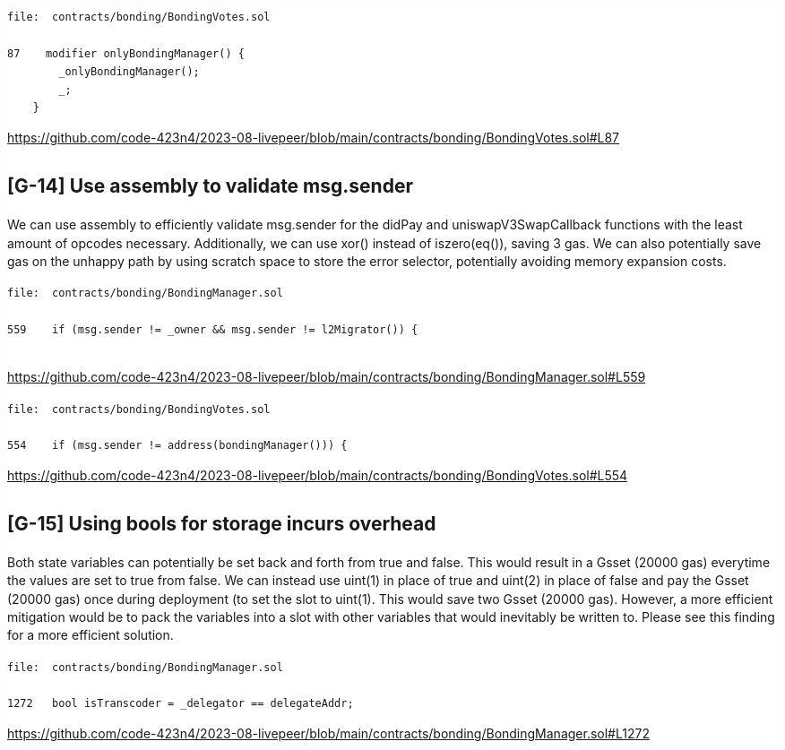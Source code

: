 ```solidity
file:  contracts/bonding/BondingVotes.sol

87    modifier onlyBondingManager() {
        _onlyBondingManager();
        _;
    }

```

<https://github.com/code-423n4/2023-08-livepeer/blob/main/contracts/bonding/BondingVotes.sol#L87>

## [G-14] Use assembly to validate msg.sender

We can use assembly to efficiently validate msg.sender for the didPay and uniswapV3SwapCallback functions with the least amount of opcodes necessary. Additionally, we can use xor() instead of iszero(eq()), saving 3 gas. We can also potentially save gas on the unhappy path by using scratch space to store the error selector, potentially avoiding memory expansion costs.

```solidity
file:  contracts/bonding/BondingManager.sol

559    if (msg.sender != _owner && msg.sender != l2Migrator()) {
    
```

<https://github.com/code-423n4/2023-08-livepeer/blob/main/contracts/bonding/BondingManager.sol#L559>

```solidity
file:  contracts/bonding/BondingVotes.sol

554    if (msg.sender != address(bondingManager())) {

```

<https://github.com/code-423n4/2023-08-livepeer/blob/main/contracts/bonding/BondingVotes.sol#L554>

## [G-15] Using bools for storage incurs overhead

Both state variables can potentially be set back and forth from true and false. This would result in a Gsset (20000 gas) everytime the values are set to true from false. We can instead use uint(1) in place of true and uint(2) in place of false and pay the Gsset (20000 gas) once during deployment (to set the slot to uint(1). This would save two Gsset (20000 gas). However, a more efficient mitigation would be to pack the variables into a slot with other variables that would inevitably be written to. Please see this finding for a more efficient solution.

```solidity
file:  contracts/bonding/BondingManager.sol
 
1272   bool isTranscoder = _delegator == delegateAddr;

```

<https://github.com/code-423n4/2023-08-livepeer/blob/main/contracts/bonding/BondingManager.sol#L1272>
